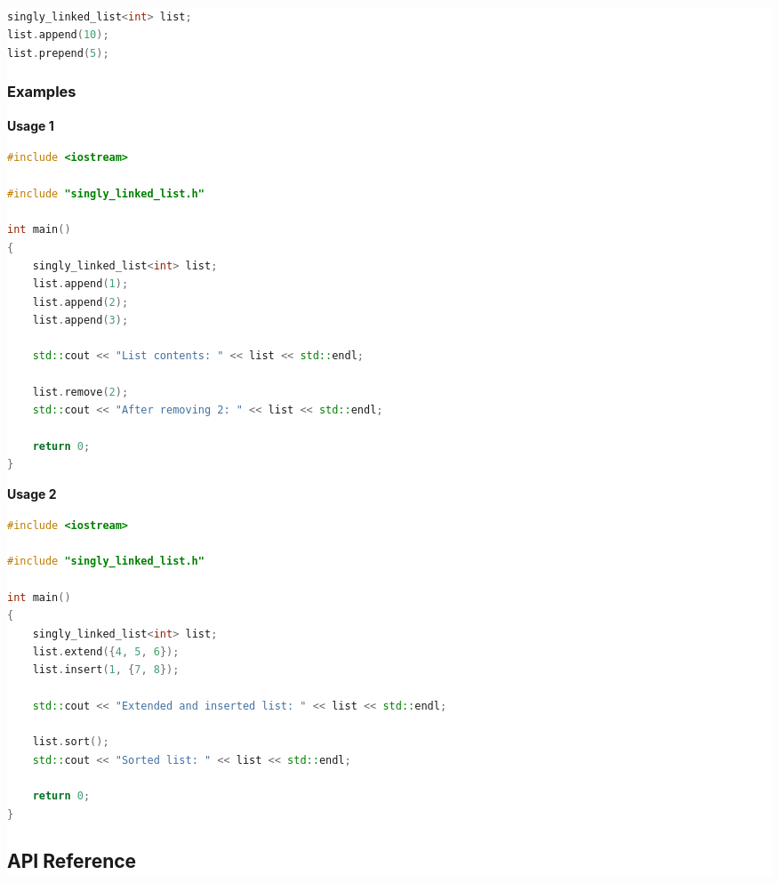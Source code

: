 ```cpp
singly_linked_list<int> list;
list.append(10);
list.prepend(5);
```

### Examples

**Usage 1**

```cpp
#include <iostream>

#include "singly_linked_list.h"

int main()
{
    singly_linked_list<int> list;
    list.append(1);
    list.append(2);
    list.append(3);

    std::cout << "List contents: " << list << std::endl;

    list.remove(2);
    std::cout << "After removing 2: " << list << std::endl;

    return 0;
}
```

**Usage 2**

```cpp
#include <iostream>

#include "singly_linked_list.h"

int main()
{
    singly_linked_list<int> list;
    list.extend({4, 5, 6});
    list.insert(1, {7, 8});

    std::cout << "Extended and inserted list: " << list << std::endl;

    list.sort();
    std::cout << "Sorted list: " << list << std::endl;

    return 0;
}

```
## API Reference
